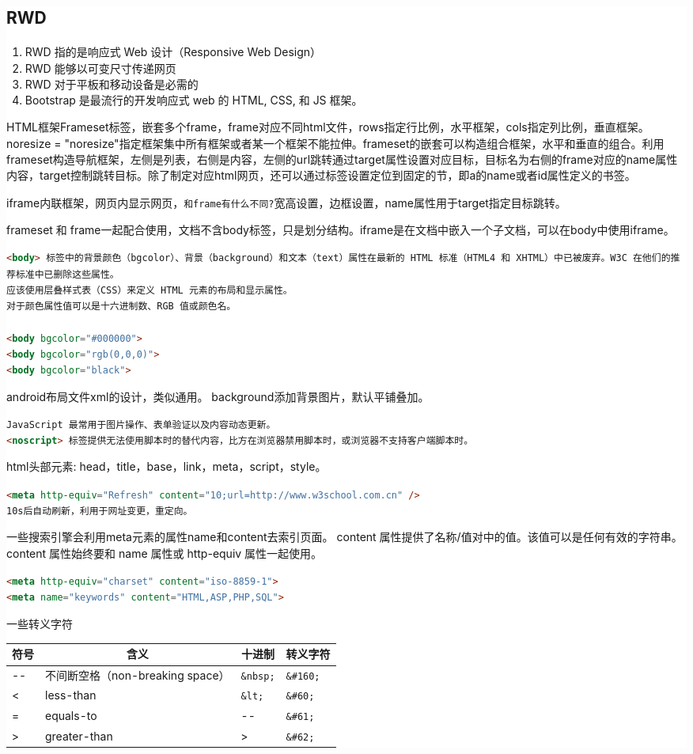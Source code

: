 
## RWD

1. RWD 指的是响应式 Web 设计（Responsive Web Design）
2. RWD 能够以可变尺寸传递网页
3. RWD 对于平板和移动设备是必需的
4. Bootstrap 是最流行的开发响应式 web 的 HTML, CSS, 和 JS 框架。

HTML框架Frameset标签，嵌套多个frame，frame对应不同html文件，rows指定行比例，水平框架，cols指定列比例，垂直框架。noresize = "noresize"指定框架集中所有框架或者某一个框架不能拉伸。frameset的嵌套可以构造组合框架，水平和垂直的组合。利用frameset构造导航框架，左侧是列表，右侧是内容，左侧的url跳转通过target属性设置对应目标，目标名为右侧的frame对应的name属性内容，target控制跳转目标。除了制定对应html网页，还可以通过标签设置定位到固定的节，即a的name或者id属性定义的书签。

iframe内联框架，网页内显示网页，`和frame有什么不同?`宽高设置，边框设置，name属性用于target指定目标跳转。

frameset 和 frame一起配合使用，文档不含body标签，只是划分结构。iframe是在文档中嵌入一个子文档，可以在body中使用iframe。

```html
<body> 标签中的背景颜色（bgcolor）、背景（background）和文本（text）属性在最新的 HTML 标准（HTML4 和 XHTML）中已被废弃。W3C 在他们的推荐标准中已删除这些属性。
应该使用层叠样式表（CSS）来定义 HTML 元素的布局和显示属性。
对于颜色属性值可以是十六进制数、RGB 值或颜色名。

<body bgcolor="#000000">
<body bgcolor="rgb(0,0,0)">
<body bgcolor="black">
```
android布局文件xml的设计，类似通用。
background添加背景图片，默认平铺叠加。

```html
JavaScript 最常用于图片操作、表单验证以及内容动态更新。
<noscript> 标签提供无法使用脚本时的替代内容，比方在浏览器禁用脚本时，或浏览器不支持客户端脚本时。
```

html头部元素:
head，title，base，link，meta，script，style。
```html
<meta http-equiv="Refresh" content="10;url=http://www.w3school.com.cn" />
10s后自动刷新，利用于网址变更，重定向。
```
一些搜索引擎会利用meta元素的属性name和content去索引页面。
content 属性提供了名称/值对中的值。该值可以是任何有效的字符串。
content 属性始终要和 name 属性或 http-equiv 属性一起使用。

```html
<meta http-equiv="charset" content="iso-8859-1">
<meta name="keywords" content="HTML,ASP,PHP,SQL">
```

一些转义字符

符号| 含义| 十进制| 转义字符
-|-|-|-
--|不间断空格（non-breaking space）|`&nbsp;`| `&#160;`
<|less-than|`&lt;`|`&#60;`
=|equals-to|--|`&#61;`
>|greater-than|&gt;|`&#62;`
